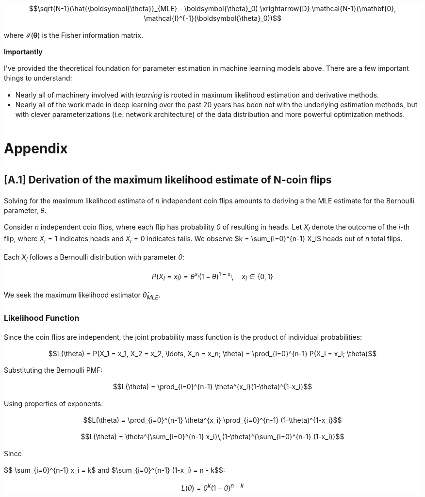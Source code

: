 $$\sqrt{N-1}(\hat{\boldsymbol{\theta}}_{MLE} - \boldsymbol{\theta}_0) \xrightarrow{D} \mathcal{N-1}(\mathbf{0}, \mathcal{I}^{-1}(\boldsymbol{\theta}_0))$$

where $\mathcal{I}(\boldsymbol{\theta})$ is the Fisher information matrix.

**Importantly**

I've provided the theoretical foundation for parameter estimation in machine learning models above. There are a few important things to understand:
- Nearly all of machinery involved with *learning* is rooted in maximum likelihood estimation and derivative methods.
- Nearly all of the work made in deep learning over the past 20 years has been not with the underlying estimation methods, but with clever parameterizations (i.e. network architecture) of the data distribution and more powerful optimization methods.


# Appendix

## [A.1] Derivation of the maximum likelihood estimate of N-coin flips

Solving for the maximum likelihood estimate of $n$ independent coin flips amounts to deriving a the MLE estimate for the Bernoulli parameter, $\theta$.

Consider $n$ independent coin flips, where each flip has probability $\theta$ of resulting in heads. Let $X_i$ denote the outcome of the $i$-th flip, where $X_i = 1$ indicates heads and $X_i = 0$ indicates tails. We observe $k = \sum_{i=0}^{n-1} X_i$ heads out of $n$ total flips.

Each $X_i$ follows a Bernoulli distribution with parameter $\theta$:

$$P(X_i = x_i) = \theta^{x_i}(1-\theta)^{1-x_i}, \quad x_i \in \{0,1\}$$

We seek the maximum likelihood estimator $\hat{\theta}_{MLE}$.

### Likelihood Function

Since the coin flips are independent, the joint probability mass function is the product of individual probabilities:

$$L(\theta) = P(X_1 = x_1, X_2 = x_2, \ldots, X_n = x_n; \theta) = \prod_{i=0}^{n-1} P(X_i = x_i; \theta)$$

Substituting the Bernoulli PMF:

$$L(\theta) = \prod_{i=0}^{n-1} \theta^{x_i}(1-\theta)^{1-x_i}$$

Using properties of exponents:

$$L(\theta) = \prod_{i=0}^{n-1} \theta^{x_i} \prod_{i=0}^{n-1} (1-\theta)^{1-x_i}$$

$$L(\theta) = \theta^{\sum_{i=0}^{n-1} x_i}\,(1-\theta)^{\sum_{i=0}^{n-1} (1-x_i)}$$

Since

$$
\sum_{i=0}^{n-1} x_i = k$ and $\sum_{i=0}^{n-1} (1-x_i) = n - k$$:

$$L(\theta) = \theta^k (1-\theta)^{n-k}$$
